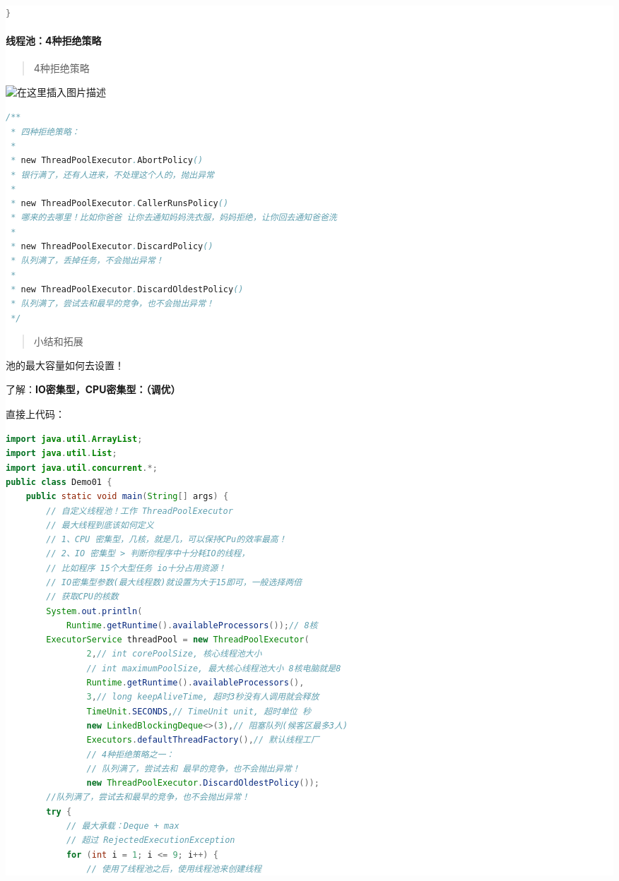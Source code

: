 ```java
}
```

#### 线程池：4种拒绝策略

> 4种拒绝策略

![在这里插入图片描述](https://img-blog.csdnimg.cn/20210127131011428.png)

```java
/**
 * 四种拒绝策略：
 *
 * new ThreadPoolExecutor.AbortPolicy() 
 * 银行满了，还有人进来，不处理这个人的，抛出异常
 *
 * new ThreadPoolExecutor.CallerRunsPolicy() 
 * 哪来的去哪里！比如你爸爸 让你去通知妈妈洗衣服，妈妈拒绝，让你回去通知爸爸洗
 *
 * new ThreadPoolExecutor.DiscardPolicy() 
 * 队列满了，丢掉任务，不会抛出异常！
 *
 * new ThreadPoolExecutor.DiscardOldestPolicy() 
 * 队列满了，尝试去和最早的竞争，也不会抛出异常！
 */
```

> 小结和拓展

池的最大容量如何去设置！

了解：**IO密集型，CPU密集型：（调优）**

直接上代码：

```java
import java.util.ArrayList;
import java.util.List;
import java.util.concurrent.*;
public class Demo01 {
    public static void main(String[] args) {
        // 自定义线程池！工作 ThreadPoolExecutor
        // 最大线程到底该如何定义
        // 1、CPU 密集型，几核，就是几，可以保持CPu的效率最高！ 
        // 2、IO 密集型 > 判断你程序中十分耗IO的线程， 
        // 比如程序 15个大型任务 io十分占用资源！
        // IO密集型参数(最大线程数)就设置为大于15即可，一般选择两倍
        // 获取CPU的核数
        System.out.println(
            Runtime.getRuntime().availableProcessors());// 8核
        ExecutorService threadPool = new ThreadPoolExecutor(
                2,// int corePoolSize, 核心线程池大小
                // int maximumPoolSize, 最大核心线程池大小 8核电脑就是8
                Runtime.getRuntime().availableProcessors(),
                3,// long keepAliveTime, 超时3秒没有人调用就会释放
                TimeUnit.SECONDS,// TimeUnit unit, 超时单位 秒 
                new LinkedBlockingDeque<>(3),// 阻塞队列(候客区最多3人)
                Executors.defaultThreadFactory(),// 默认线程工厂
                // 4种拒绝策略之一：
                // 队列满了，尝试去和 最早的竞争，也不会抛出异常！
                new ThreadPoolExecutor.DiscardOldestPolicy());  
        //队列满了，尝试去和最早的竞争，也不会抛出异常！
        try {
            // 最大承载：Deque + max
            // 超过 RejectedExecutionException
            for (int i = 1; i <= 9; i++) {
                // 使用了线程池之后，使用线程池来创建线程
```
